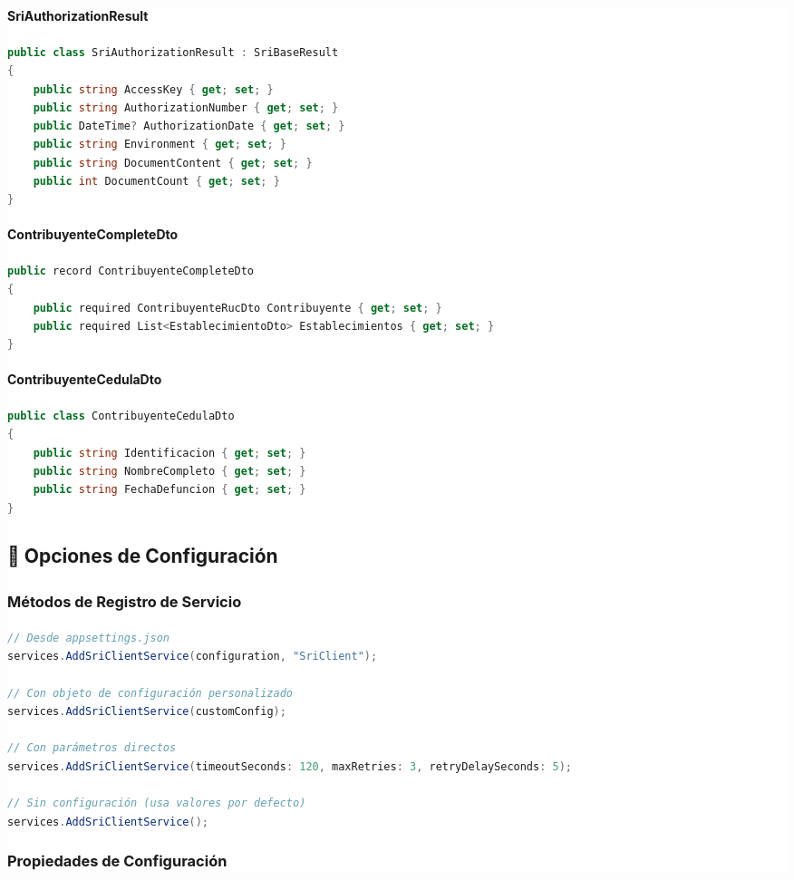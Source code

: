 #### SriAuthorizationResult
```csharp
public class SriAuthorizationResult : SriBaseResult
{
    public string AccessKey { get; set; }
    public string AuthorizationNumber { get; set; }
    public DateTime? AuthorizationDate { get; set; }
    public string Environment { get; set; }
    public string DocumentContent { get; set; }
    public int DocumentCount { get; set; }
}
```

#### ContribuyenteCompleteDto
```csharp
public record ContribuyenteCompleteDto
{
    public required ContribuyenteRucDto Contribuyente { get; set; }
    public required List<EstablecimientoDto> Establecimientos { get; set; }
}
```

#### ContribuyenteCedulaDto
```csharp
public class ContribuyenteCedulaDto
{
    public string Identificacion { get; set; }
    public string NombreCompleto { get; set; }
    public string FechaDefuncion { get; set; }
}
```

## 🔧 Opciones de Configuración

### Métodos de Registro de Servicio

```csharp
// Desde appsettings.json
services.AddSriClientService(configuration, "SriClient");

// Con objeto de configuración personalizado
services.AddSriClientService(customConfig);

// Con parámetros directos
services.AddSriClientService(timeoutSeconds: 120, maxRetries: 3, retryDelaySeconds: 5);

// Sin configuración (usa valores por defecto)
services.AddSriClientService();
```

### Propiedades de Configuración
